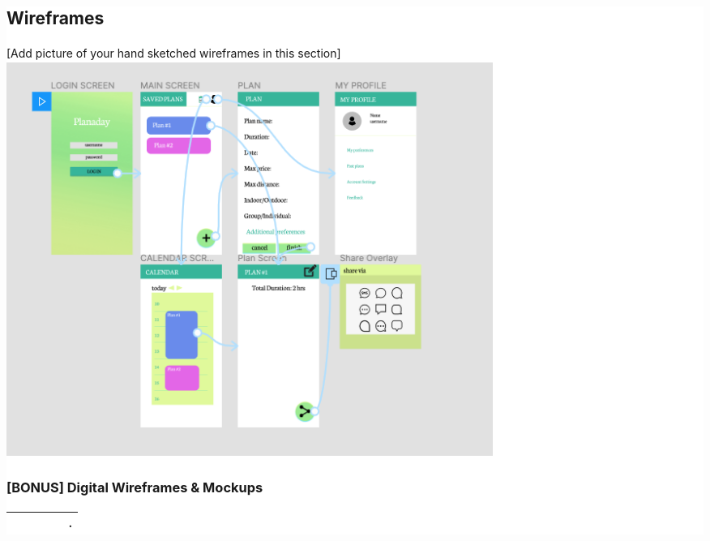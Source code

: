 ## Wireframes
[Add picture of your hand sketched wireframes in this section]
<img src="https://github.com/nlklahari/Planaday/blob/master/Screen%20Shot%202021-07-12%20at%209.22.57%20AM.png" width=600>

### [BONUS] Digital Wireframes & Mockups
|      |      |      | | |. |
|------------|-------------|------------- | -------------|-- | -- |